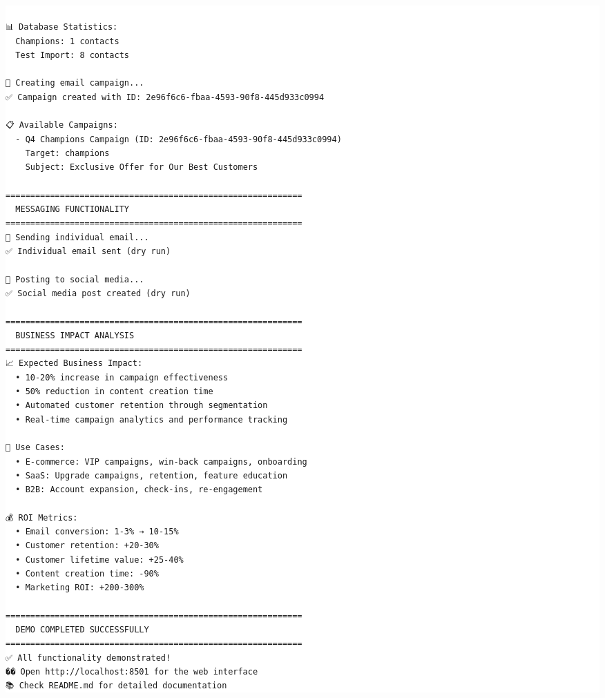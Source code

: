 ```

📊 Database Statistics:
  Champions: 1 contacts
  Test Import: 8 contacts

🎯 Creating email campaign...
✅ Campaign created with ID: 2e96f6c6-fbaa-4593-90f8-445d933c0994

📋 Available Campaigns:
  - Q4 Champions Campaign (ID: 2e96f6c6-fbaa-4593-90f8-445d933c0994)
    Target: champions
    Subject: Exclusive Offer for Our Best Customers

============================================================
  MESSAGING FUNCTIONALITY
============================================================
📧 Sending individual email...
✅ Individual email sent (dry run)

📱 Posting to social media...
✅ Social media post created (dry run)

============================================================
  BUSINESS IMPACT ANALYSIS
============================================================
📈 Expected Business Impact:
  • 10-20% increase in campaign effectiveness
  • 50% reduction in content creation time
  • Automated customer retention through segmentation
  • Real-time campaign analytics and performance tracking

🎯 Use Cases:
  • E-commerce: VIP campaigns, win-back campaigns, onboarding
  • SaaS: Upgrade campaigns, retention, feature education
  • B2B: Account expansion, check-ins, re-engagement

💰 ROI Metrics:
  • Email conversion: 1-3% → 10-15%
  • Customer retention: +20-30%
  • Customer lifetime value: +25-40%
  • Content creation time: -90%
  • Marketing ROI: +200-300%

============================================================
  DEMO COMPLETED SUCCESSFULLY
============================================================
✅ All functionality demonstrated!
�� Open http://localhost:8501 for the web interface
📚 Check README.md for detailed documentation
```
